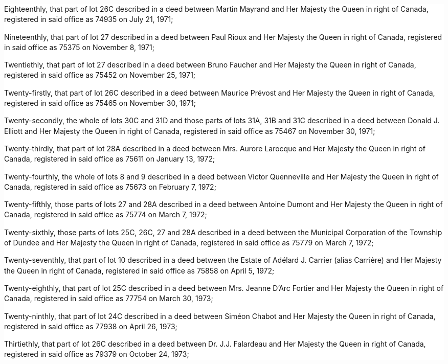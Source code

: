 

Eighteenthly, that part of lot 26C described in a deed between Martin Mayrand and Her Majesty the Queen in right of Canada, registered in said office as 74935 on July 21, 1971;



Nineteenthly, that part of lot 27 described in a deed between Paul Rioux and Her Majesty the Queen in right of Canada, registered in said office as 75375 on November 8, 1971;



Twentiethly, that part of lot 27 described in a deed between Bruno Faucher and Her Majesty the Queen in right of Canada, registered in said office as 75452 on November 25, 1971;



Twenty-firstly, that part of lot 26C described in a deed between Maurice Prévost and Her Majesty the Queen in right of Canada, registered in said office as 75465 on November 30, 1971;



Twenty-secondly, the whole of lots 30C and 31D and those parts of lots 31A, 31B and 31C described in a deed between Donald J. Elliott and Her Majesty the Queen in right of Canada, registered in said office as 75467 on November 30, 1971;



Twenty-thirdly, that part of lot 28A described in a deed between Mrs. Aurore Larocque and Her Majesty the Queen in right of Canada, registered in said office as 75611 on January 13, 1972;



Twenty-fourthly, the whole of lots 8 and 9 described in a deed between Victor Quenneville and Her Majesty the Queen in right of Canada, registered in said office as 75673 on February 7, 1972;



Twenty-fifthly, those parts of lots 27 and 28A described in a deed between Antoine Dumont and Her Majesty the Queen in right of Canada, registered in said office as 75774 on March 7, 1972;



Twenty-sixthly, those parts of lots 25C, 26C, 27 and 28A described in a deed between the Municipal Corporation of the Township of Dundee and Her Majesty the Queen in right of Canada, registered in said office as 75779 on March 7, 1972;



Twenty-seventhly, that part of lot 10 described in a deed between the Estate of Adélard J. Carrier (alias Carrière) and Her Majesty the Queen in right of Canada, registered in said office as 75858 on April 5, 1972;



Twenty-eighthly, that part of lot 25C described in a deed between Mrs. Jeanne D’Arc Fortier and Her Majesty the Queen in right of Canada, registered in said office as 77754 on March 30, 1973;



Twenty-ninthly, that part of lot 24C described in a deed between Siméon Chabot and Her Majesty the Queen in right of Canada, registered in said office as 77938 on April 26, 1973;



Thirtiethly, that part of lot 26C described in a deed between Dr. J.J. Falardeau and Her Majesty the Queen in right of Canada, registered in said office as 79379 on October 24, 1973;

